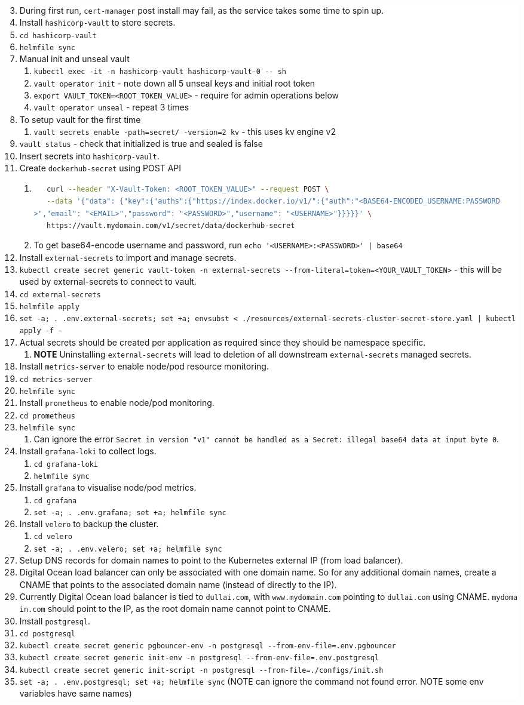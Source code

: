    3. During first run, `cert-manager` post install may fail, as the service takes some time to spin up.
13. Install `hashicorp-vault` to store secrets.
   1.  `cd hashicorp-vault`
   2.  `helmfile sync`
   3.  Manual init and unseal vault
       1.  `kubectl exec -it -n hashicorp-vault hashicorp-vault-0 -- sh`
       2.  `vault operator init` - note down all 5 unseal keys and initial root token
       3.  `export VAULT_TOKEN=<ROOT_TOKEN_VALUE>` - require for admin operations below
       4.  `vault operator unseal` - repeat 3 times
   4.  To setup vault for the first time
       1.  `vault secrets enable -path=secret/ -version=2 kv` - this uses kv engine v2
   5.  `vault status` - check that initialized is true and sealed is false
14. Insert secrets into `hashicorp-vault`.
   1. Create `dockerhub-secret` using POST API
      1. ```bash
            curl --header "X-Vault-Token: <ROOT_TOKEN_VALUE>" --request POST \
            --data '{"data": {"key":{"auths":{"https://index.docker.io/v1/":{"auth":"<BASE64-ENCODED_USERNAME:PASSWORD>","email": "<EMAIL>","password": "<PASSWORD>","username": "<USERNAME>"}}}}}' \
            https://vault.mydomain.com/v1/secret/data/dockerhub-secret
         ```
      2. To get base64-encode username and password, run `echo '<USERNAME>:<PASSWORD>' | base64`
15. Install `external-secrets` to import and manage secrets.
   1. `kubectl create secret generic vault-token -n external-secrets --from-literal=token=<YOUR_VAULT_TOKEN>` - this will be used by external-secrets to connect to vault.
   2. `cd external-secrets`
   3. `helmfile apply`
   4. `set -a; . .env.external-secrets; set +a; envsubst < ./resources/external-secrets-cluster-secret-store.yaml | kubectl apply -f -`
   5. Actual secrets should be created per application as required since they should be namespace specific.
      1. **NOTE** Uninstalling `external-secrets` will lead to deletion of all downstream `external-secrets` managed secrets.
16. Install `metrics-server` to enable node/pod resource monitoring.
   1. `cd metrics-server`
   2. `helmfile sync`
17. Install `prometheus` to enable node/pod monitoring.
   1. `cd prometheus`
   2. `helmfile sync`
      1. Can ignore the error `Secret in version "v1" cannot be handled as a Secret: illegal base64 data at input byte 0`.
18. Install `grafana-loki` to collect logs.
    1.  `cd grafana-loki`
    2.  `helmfile sync`
19. Install `grafana` to visualise node/pod metrics.
    1. `cd grafana`
    2. `set -a; . .env.grafana; set +a; helmfile sync`
20. Install `velero` to backup the cluster.
    1.  `cd velero`
    2.  `set -a; . .env.velero; set +a; helmfile sync`
21. Setup DNS records for domain names to point to the Kubernetes external IP (from load balancer).
   1.  Digital Ocean load balancer can only be associated with one domain name. So for any additional domain names, create a CNAME that points to the associated domain name (instead of directly to the IP).
   2.  Currently Digital Ocean load balancer is tied to `dullai.com`, with `www.mydomain.com` pointing to `dullai.com` using CNAME. `mydomain.com` should point to the IP, as the root domain name cannot point to CNAME.
22. Install `postgresql`.
   1.  `cd postgresql`
   2.  `kubectl create secret generic pgbouncer-env -n postgresql --from-env-file=.env.pgbouncer`
   3.  `kubectl create secret generic init-env -n postgresql --from-env-file=.env.postgresql`
   4.  `kubectl create secret generic init-script -n postgresql --from-file=./configs/init.sh`
   5.  `set -a; . .env.postgresql; set +a; helmfile sync` (NOTE can ignore the command not found error. NOTE some env variables have same names)